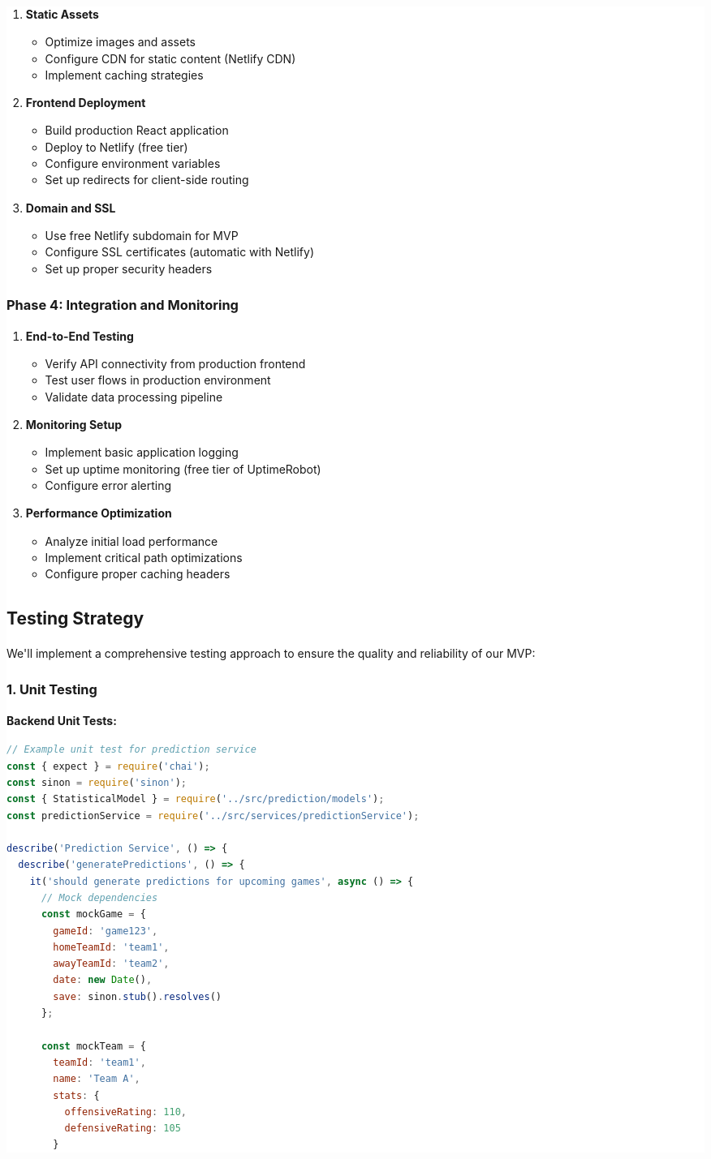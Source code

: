 1. **Static Assets**
   - Optimize images and assets
   - Configure CDN for static content (Netlify CDN)
   - Implement caching strategies

2. **Frontend Deployment**
   - Build production React application
   - Deploy to Netlify (free tier)
   - Configure environment variables
   - Set up redirects for client-side routing

3. **Domain and SSL**
   - Use free Netlify subdomain for MVP
   - Configure SSL certificates (automatic with Netlify)
   - Set up proper security headers

### Phase 4: Integration and Monitoring

1. **End-to-End Testing**
   - Verify API connectivity from production frontend
   - Test user flows in production environment
   - Validate data processing pipeline

2. **Monitoring Setup**
   - Implement basic application logging
   - Set up uptime monitoring (free tier of UptimeRobot)
   - Configure error alerting

3. **Performance Optimization**
   - Analyze initial load performance
   - Implement critical path optimizations
   - Configure proper caching headers

## Testing Strategy

We'll implement a comprehensive testing approach to ensure the quality and reliability of our MVP:

### 1. Unit Testing

**Backend Unit Tests:**
```javascript
// Example unit test for prediction service
const { expect } = require('chai');
const sinon = require('sinon');
const { StatisticalModel } = require('../src/prediction/models');
const predictionService = require('../src/services/predictionService');

describe('Prediction Service', () => {
  describe('generatePredictions', () => {
    it('should generate predictions for upcoming games', async () => {
      // Mock dependencies
      const mockGame = {
        gameId: 'game123',
        homeTeamId: 'team1',
        awayTeamId: 'team2',
        date: new Date(),
        save: sinon.stub().resolves()
      };
      
      const mockTeam = {
        teamId: 'team1',
        name: 'Team A',
        stats: {
          offensiveRating: 110,
          defensiveRating: 105
        }
```